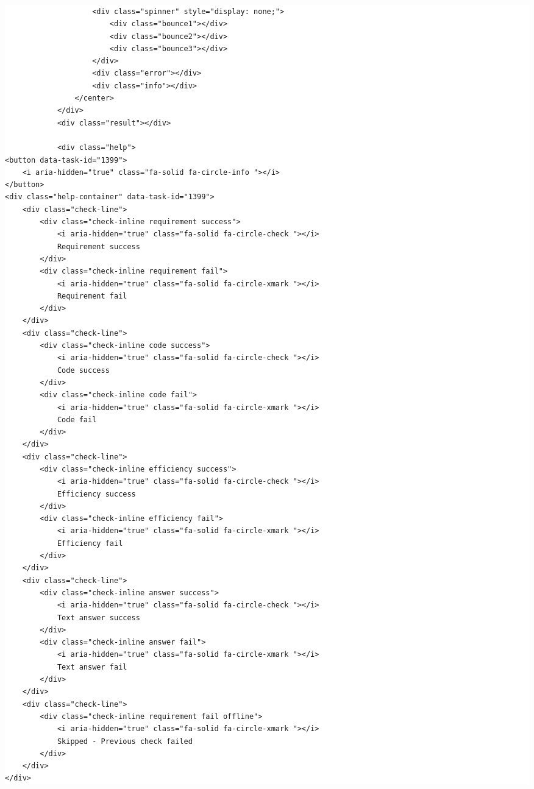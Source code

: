                        <div class="spinner" style="display: none;">
                            <div class="bounce1"></div>
                            <div class="bounce2"></div>
                            <div class="bounce3"></div>
                        </div>
                        <div class="error"></div>
                        <div class="info"></div>
                    </center>
                </div>
                <div class="result"></div>

                <div class="help">
    <button data-task-id="1399">
        <i aria-hidden="true" class="fa-solid fa-circle-info "></i>
    </button>
    <div class="help-container" data-task-id="1399">
        <div class="check-line">
            <div class="check-inline requirement success">
                <i aria-hidden="true" class="fa-solid fa-circle-check "></i>
                Requirement success
            </div>
            <div class="check-inline requirement fail">
                <i aria-hidden="true" class="fa-solid fa-circle-xmark "></i>
                Requirement fail
            </div>
        </div>
        <div class="check-line">
            <div class="check-inline code success">
                <i aria-hidden="true" class="fa-solid fa-circle-check "></i>
                Code success
            </div>
            <div class="check-inline code fail">
                <i aria-hidden="true" class="fa-solid fa-circle-xmark "></i>
                Code fail
            </div>
        </div>
        <div class="check-line">
            <div class="check-inline efficiency success">
                <i aria-hidden="true" class="fa-solid fa-circle-check "></i>
                Efficiency success
            </div>
            <div class="check-inline efficiency fail">
                <i aria-hidden="true" class="fa-solid fa-circle-xmark "></i>
                Efficiency fail
            </div>
        </div>
        <div class="check-line">
            <div class="check-inline answer success">
                <i aria-hidden="true" class="fa-solid fa-circle-check "></i>
                Text answer success
            </div>
            <div class="check-inline answer fail">
                <i aria-hidden="true" class="fa-solid fa-circle-xmark "></i>
                Text answer fail
            </div>
        </div>
        <div class="check-line">
            <div class="check-inline requirement fail offline">
                <i aria-hidden="true" class="fa-solid fa-circle-xmark "></i>
                Skipped - Previous check failed
            </div>
        </div>
    </div>
</div>